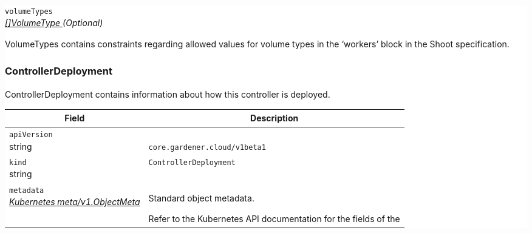 </td>
</tr>
<tr>
<td>
<code>volumeTypes</code></br>
<em>
<a href="#core.gardener.cloud/v1beta1.VolumeType">
[]VolumeType
</a>
</em>
</td>
<td>
<em>(Optional)</em>
<p>VolumeTypes contains constraints regarding allowed values for volume types in the &lsquo;workers&rsquo; block in the Shoot specification.</p>
</td>
</tr>
</table>
</td>
</tr>
</tbody>
</table>
<h3 id="core.gardener.cloud/v1beta1.ControllerDeployment">ControllerDeployment
</h3>
<p>
<p>ControllerDeployment contains information about how this controller is deployed.</p>
</p>
<table>
<thead>
<tr>
<th>Field</th>
<th>Description</th>
</tr>
</thead>
<tbody>
<tr>
<td>
<code>apiVersion</code></br>
string</td>
<td>
<code>
core.gardener.cloud/v1beta1
</code>
</td>
</tr>
<tr>
<td>
<code>kind</code></br>
string
</td>
<td><code>ControllerDeployment</code></td>
</tr>
<tr>
<td>
<code>metadata</code></br>
<em>
<a href="https://kubernetes.io/docs/reference/generated/kubernetes-api/v1.27/#objectmeta-v1-meta">
Kubernetes meta/v1.ObjectMeta
</a>
</em>
</td>
<td>
<p>Standard object metadata.</p>
Refer to the Kubernetes API documentation for the fields of the